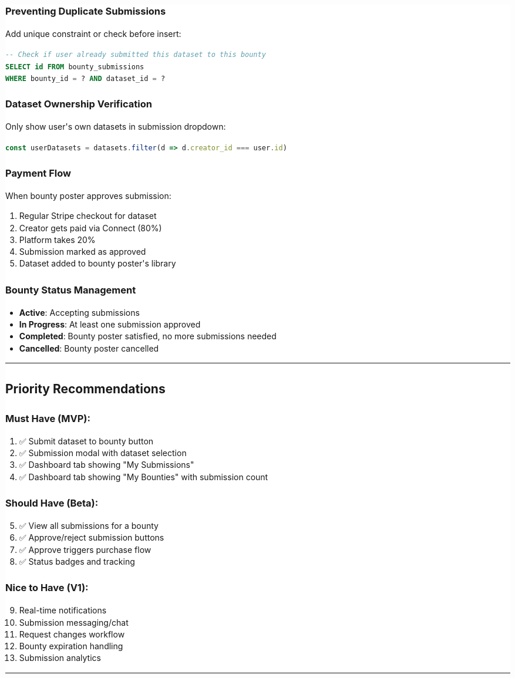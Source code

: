 ### **Preventing Duplicate Submissions**
Add unique constraint or check before insert:
```sql
-- Check if user already submitted this dataset to this bounty
SELECT id FROM bounty_submissions 
WHERE bounty_id = ? AND dataset_id = ?
```

### **Dataset Ownership Verification**
Only show user's own datasets in submission dropdown:
```javascript
const userDatasets = datasets.filter(d => d.creator_id === user.id)
```

### **Payment Flow**
When bounty poster approves submission:
1. Regular Stripe checkout for dataset
2. Creator gets paid via Connect (80%)
3. Platform takes 20%
4. Submission marked as approved
5. Dataset added to bounty poster's library

### **Bounty Status Management**
- **Active**: Accepting submissions
- **In Progress**: At least one submission approved
- **Completed**: Bounty poster satisfied, no more submissions needed
- **Cancelled**: Bounty poster cancelled

---

## Priority Recommendations

### **Must Have (MVP)**:
1. ✅ Submit dataset to bounty button
2. ✅ Submission modal with dataset selection
3. ✅ Dashboard tab showing "My Submissions"
4. ✅ Dashboard tab showing "My Bounties" with submission count

### **Should Have (Beta)**:
5. ✅ View all submissions for a bounty
6. ✅ Approve/reject submission buttons
7. ✅ Approve triggers purchase flow
8. ✅ Status badges and tracking

### **Nice to Have (V1)**:
9. Real-time notifications
10. Submission messaging/chat
11. Request changes workflow
12. Bounty expiration handling
13. Submission analytics

---